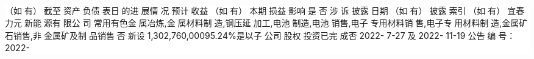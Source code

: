 （如
有）
截至
资产
负债
表日
的进
展情
况
预计
收益
（如
有）
本期
损益
影响
是
否
涉
诉
披露
日期
（如
有）
披露
索引
（如
有）
宜春
力元
新能
源有
限公
司
常用有色金
属冶炼,金
属材料制
造,钢压延
加工,电池
制造,电池
销售,电子
专用材料销
售,电子专
用材料制
造,金属矿
石销售,非
金属矿及制
品销售
否
新设
1,302,760,00095.24%是以子
公司
股权
投资已完
成否
2022-
7-27
及
2022-
11-19
公告
编
号：
2022-
